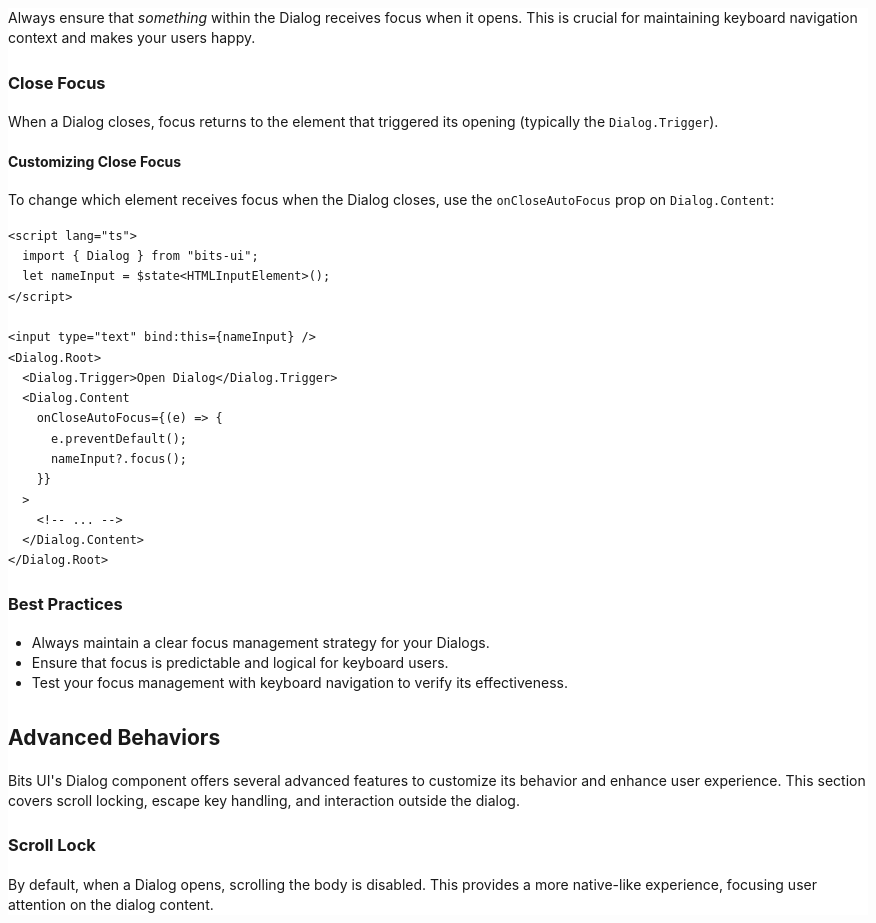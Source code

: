 <Callout type="warning" title="Important">

Always ensure that _something_ within the Dialog receives focus when it opens. This is crucial for maintaining keyboard navigation context and makes your users happy.

</Callout>

### Close Focus

When a Dialog closes, focus returns to the element that triggered its opening (typically the `Dialog.Trigger`).

#### Customizing Close Focus

To change which element receives focus when the Dialog closes, use the `onCloseAutoFocus` prop on `Dialog.Content`:

```svelte {9-12}
<script lang="ts">
  import { Dialog } from "bits-ui";
  let nameInput = $state<HTMLInputElement>();
</script>

<input type="text" bind:this={nameInput} />
<Dialog.Root>
  <Dialog.Trigger>Open Dialog</Dialog.Trigger>
  <Dialog.Content
    onCloseAutoFocus={(e) => {
      e.preventDefault();
      nameInput?.focus();
    }}
  >
    <!-- ... -->
  </Dialog.Content>
</Dialog.Root>
```

### Best Practices

- Always maintain a clear focus management strategy for your Dialogs.
- Ensure that focus is predictable and logical for keyboard users.
- Test your focus management with keyboard navigation to verify its effectiveness.

## Advanced Behaviors

Bits UI's Dialog component offers several advanced features to customize its behavior and enhance user experience. This section covers scroll locking, escape key handling, and interaction outside the dialog.

### Scroll Lock

By default, when a Dialog opens, scrolling the body is disabled. This provides a more native-like experience, focusing user attention on the dialog content.
